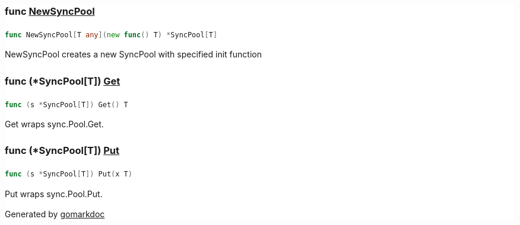 <a name="NewSyncPool"></a>
### func [NewSyncPool](<https://github.com/dashjay/xiter/blob/main/pkg/xsync/sync_pool.go#L12>)

```go
func NewSyncPool[T any](new func() T) *SyncPool[T]
```

NewSyncPool creates a new SyncPool with specified init function

<a name="SyncPool[T].Get"></a>
### func \(\*SyncPool\[T\]\) [Get](<https://github.com/dashjay/xiter/blob/main/pkg/xsync/sync_pool.go#L30>)

```go
func (s *SyncPool[T]) Get() T
```

Get wraps sync.Pool.Get.

<a name="SyncPool[T].Put"></a>
### func \(\*SyncPool\[T\]\) [Put](<https://github.com/dashjay/xiter/blob/main/pkg/xsync/sync_pool.go#L36>)

```go
func (s *SyncPool[T]) Put(x T)
```

Put wraps sync.Pool.Put.

Generated by [gomarkdoc](<https://github.com/princjef/gomarkdoc>)
